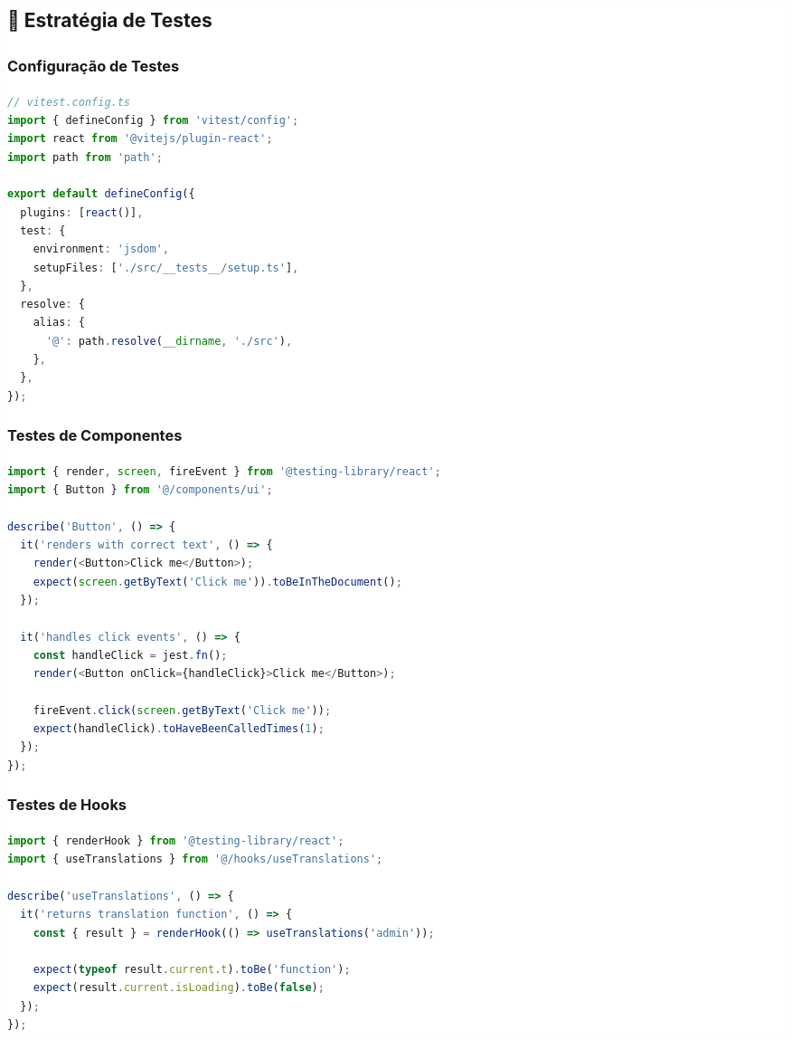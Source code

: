 ## 🧪 Estratégia de Testes

### Configuração de Testes

```typescript
// vitest.config.ts
import { defineConfig } from 'vitest/config';
import react from '@vitejs/plugin-react';
import path from 'path';

export default defineConfig({
  plugins: [react()],
  test: {
    environment: 'jsdom',
    setupFiles: ['./src/__tests__/setup.ts'],
  },
  resolve: {
    alias: {
      '@': path.resolve(__dirname, './src'),
    },
  },
});
```

### Testes de Componentes

```typescript
import { render, screen, fireEvent } from '@testing-library/react';
import { Button } from '@/components/ui';

describe('Button', () => {
  it('renders with correct text', () => {
    render(<Button>Click me</Button>);
    expect(screen.getByText('Click me')).toBeInTheDocument();
  });

  it('handles click events', () => {
    const handleClick = jest.fn();
    render(<Button onClick={handleClick}>Click me</Button>);

    fireEvent.click(screen.getByText('Click me'));
    expect(handleClick).toHaveBeenCalledTimes(1);
  });
});
```

### Testes de Hooks

```typescript
import { renderHook } from '@testing-library/react';
import { useTranslations } from '@/hooks/useTranslations';

describe('useTranslations', () => {
  it('returns translation function', () => {
    const { result } = renderHook(() => useTranslations('admin'));

    expect(typeof result.current.t).toBe('function');
    expect(result.current.isLoading).toBe(false);
  });
});
```
